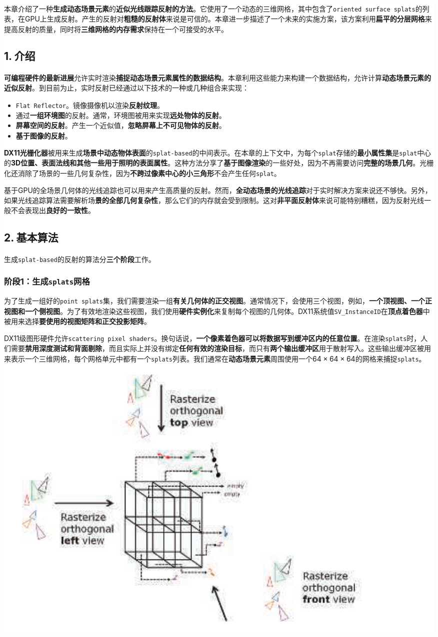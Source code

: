 本章介绍了一种**生成动态场景元素**的**近似光线跟踪反射的方法**。它使用了一个动态的三维网格，其中包含了`oriented surface splats`的列表，在GPU上生成反射。产生的反射对**粗糙的反射体**来说是可信的。本章进一步描述了一个未来的实施方案，该方案利用**扁平的分层网格**来提高反射的质量，同时将**三维网格的内存需求**保持在一个可接受的水平。

## 1. 介绍

**可编程硬件的最新进展**允许实时渲染**捕捉动态场景元素属性的数据结构**。本章利用这些能力来构建一个数据结构，允许计算**动态场景元素的近似反射**。到目前为止，实时反射已经通过以下技术的一种或几种组合来实现：

- `Flat Reflector`。镜像摄像机以渲染**反射纹理**。
- 通过**一组环境图**的反射。通常，环境图被用来实现**远处物体的反射**。
- **屏幕空间的反射**。产生一个近似值，**忽略屏幕上不可见物体的反射**。
- **基于图像的反射**。

**DX11光栅化器**被用来生成**场景中动态物体表面**的`splat-based`的中间表示。在本章的上下文中，为每个`splat`存储的**最小属性集**是`splat`中心的**3D位置、表面法线和其他一些用于照明的表面属性**。这种方法分享了**基于图像渲染**的一些好处，因为不再需要访问**完整的场景几何**。光栅化还消除了场景的一些几何复杂性，因为**不跨过像素中心的小三角形**不会产生任何`splat`。

基于GPU的全场景几何体的光线追踪也可以用来产生高质量的反射。然而，**全动态场景的光线追踪**对于实时解决方案来说还不够快。另外，如果光线追踪算法需要解析场**景的全部几何复杂性**，那么它们的内存就会受到限制。这对**非平面反射体**来说可能特别糟糕，因为反射光线一般不会表现出**良好的一致性**。



## 2. 基本算法

生成`splat-based`的反射的算法分**三个阶段**工作。



### 阶段1：生成`splats`网格

为了生成一组好的`point splats`集，我们需要渲染一组**有关几何体的正交视图**。通常情况下，会使用三个视图，例如，**一个顶视图、一个正视图和一个侧视图**。为了有效地渲染这些视图，我们使用**硬件实例化**来复制每个视图的几何体。DX11系统值`SV_InstanceID`在**顶点着色器**中被用来选择**要使用的视图矩阵和正交投影矩阵**。

DX11级图形硬件允许`scattering pixel shaders`。换句话说，**一个像素着色器可以将数据写到缓冲区内的任意位置**。在渲染`splats`时，人们需要**禁用深度测试和背面剔除**，而且实际上并没有绑定**任何有效的渲染目标**，而只有**两个输出缓冲区**用于散射写入。这些输出缓冲区被用来表示一个三维网格，每个网格单元中都有一个`splats`列表。我们通常在**动态场景元素**周围使用一个$64×64×64$​的网格来捕捉`splats`。

![image-20210805110925292](C4.assets/image-20210805110925292.png)
